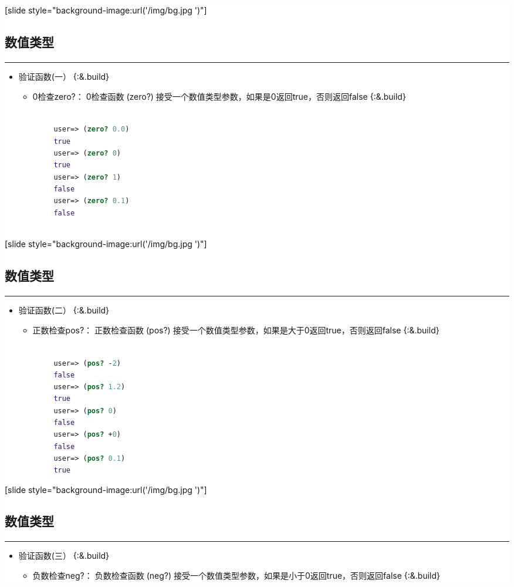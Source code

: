 [slide style="background-image:url('/img/bg.jpg	')"]   
## 数值类型
----
    
* 验证函数(一） {:&.build}
		
    * 0检查zero?： 0检查函数 (zero?) 接受一个数值类型参数，如果是0返回true，否则返回false {:&.build}
           
         ```clojure
         
              user=> (zero? 0.0)
              true
              user=> (zero? 0)
              true
              user=> (zero? 1)
              false
              user=> (zero? 0.1)
              false 
                 
         ```           

[slide style="background-image:url('/img/bg.jpg	')"]   
## 数值类型
----
    
* 验证函数(二） {:&.build}
		
    * 正数检查pos?： 正数检查函数 (pos?) 接受一个数值类型参数，如果是大于0返回true，否则返回false  {:&.build}
           
         ```clojure
         
              user=> (pos? -2)
              false
              user=> (pos? 1.2)
              true
              user=> (pos? 0)
              false
              user=> (pos? +0)
              false
              user=> (pos? 0.1)
              true   
         ```           


[slide style="background-image:url('/img/bg.jpg	')"]   
## 数值类型
----
    
* 验证函数(三） {:&.build}
		
    * 负数检查neg?： 负数检查函数 (neg?) 接受一个数值类型参数，如果是小于0返回true，否则返回false   {:&.build}
           
         ```clojure
         